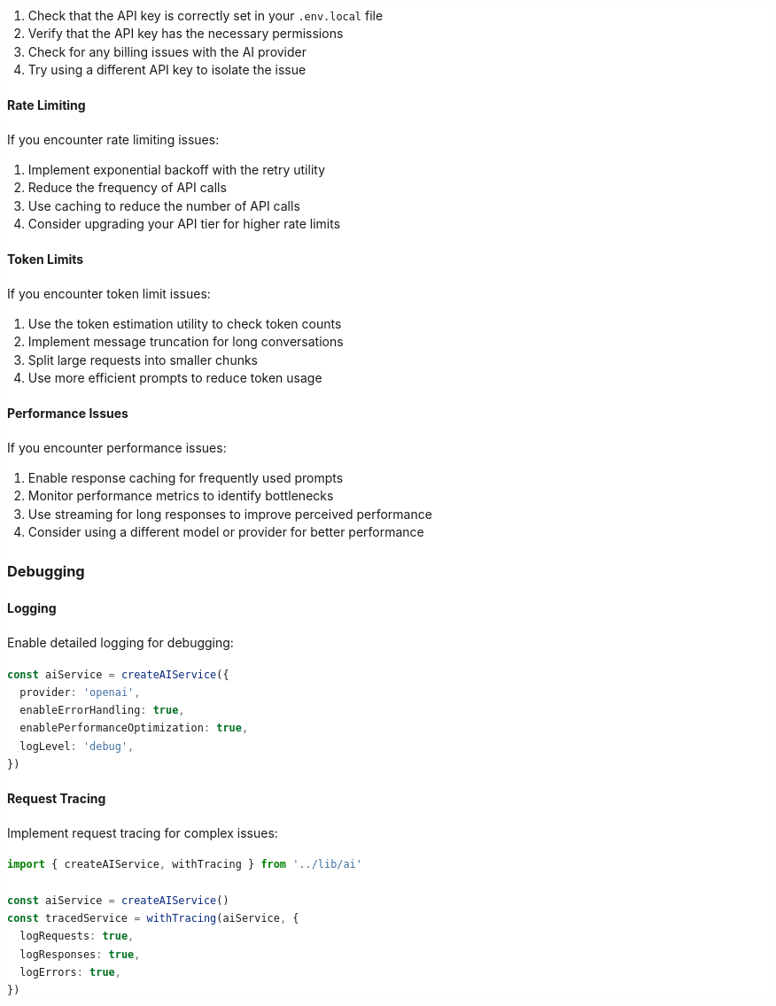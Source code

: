 1. Check that the API key is correctly set in your `.env.local` file
2. Verify that the API key has the necessary permissions
3. Check for any billing issues with the AI provider
4. Try using a different API key to isolate the issue

#### Rate Limiting

If you encounter rate limiting issues:

1. Implement exponential backoff with the retry utility
2. Reduce the frequency of API calls
3. Use caching to reduce the number of API calls
4. Consider upgrading your API tier for higher rate limits

#### Token Limits

If you encounter token limit issues:

1. Use the token estimation utility to check token counts
2. Implement message truncation for long conversations
3. Split large requests into smaller chunks
4. Use more efficient prompts to reduce token usage

#### Performance Issues

If you encounter performance issues:

1. Enable response caching for frequently used prompts
2. Monitor performance metrics to identify bottlenecks
3. Use streaming for long responses to improve perceived performance
4. Consider using a different model or provider for better performance

### Debugging

#### Logging

Enable detailed logging for debugging:

```typescript
const aiService = createAIService({
  provider: 'openai',
  enableErrorHandling: true,
  enablePerformanceOptimization: true,
  logLevel: 'debug',
})
```

#### Request Tracing

Implement request tracing for complex issues:

```typescript
import { createAIService, withTracing } from '../lib/ai'

const aiService = createAIService()
const tracedService = withTracing(aiService, {
  logRequests: true,
  logResponses: true,
  logErrors: true,
})
```
